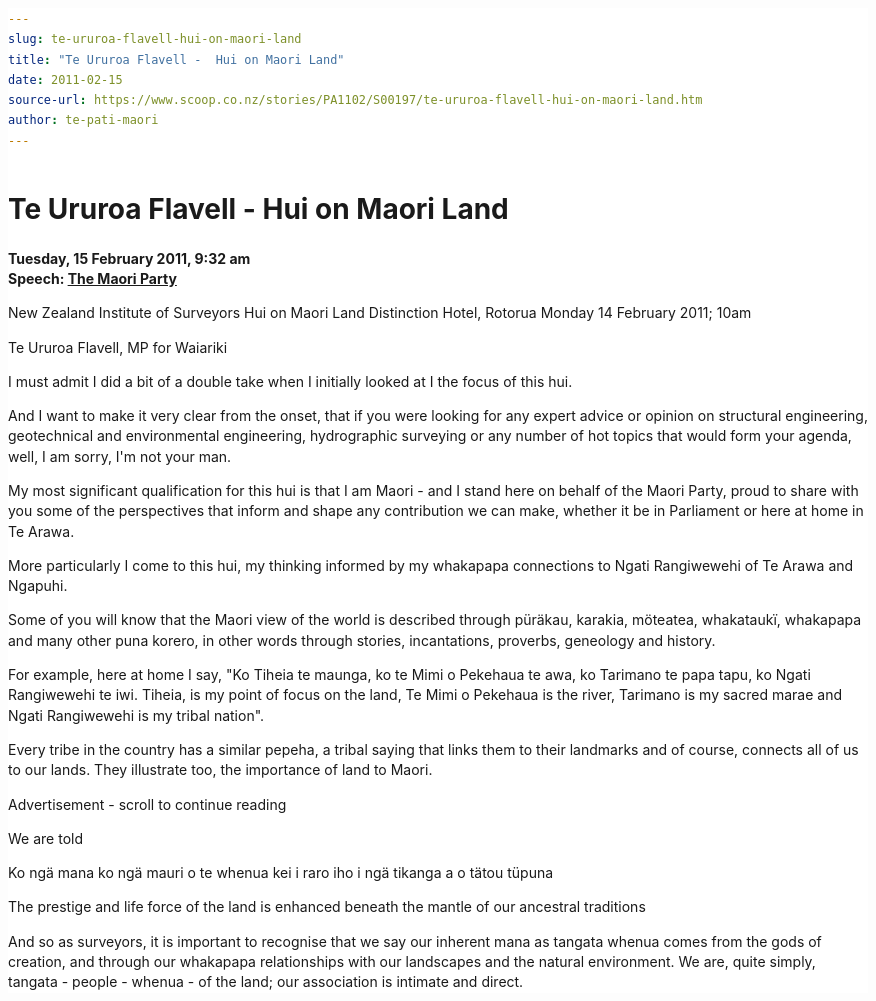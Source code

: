 ```yaml
---
slug: te-ururoa-flavell-hui-on-maori-land
title: "Te Ururoa Flavell -  Hui on Maori Land"
date: 2011-02-15
source-url: https://www.scoop.co.nz/stories/PA1102/S00197/te-ururoa-flavell-hui-on-maori-land.htm
author: te-pati-maori
---
```

Te Ururoa Flavell - Hui on Maori Land
=====================================

**Tuesday, 15 February 2011, 9:32 am**  
**Speech: [The Maori Party](https://info.scoop.co.nz/The_Maori_Party)**

  
New Zealand Institute of Surveyors Hui on Maori Land Distinction Hotel, Rotorua Monday 14 February 2011; 10am

Te Ururoa Flavell, MP for Waiariki

I must admit I did a bit of a double take when I initially looked at I the focus of this hui.

And I want to make it very clear from the onset, that if you were looking for any expert advice or opinion on structural engineering, geotechnical and environmental engineering, hydrographic surveying or any number of hot topics that would form your agenda, well, I am sorry, I'm not your man.

My most significant qualification for this hui is that I am Maori - and I stand here on behalf of the Maori Party, proud to share with you some of the perspectives that inform and shape any contribution we can make, whether it be in Parliament or here at home in Te Arawa.

More particularly I come to this hui, my thinking informed by my whakapapa connections to Ngati Rangiwewehi of Te Arawa and Ngapuhi.

Some of you will know that the Maori view of the world is described through püräkau, karakia, möteatea, whakataukï, whakapapa and many other puna korero, in other words through stories, incantations, proverbs, geneology and history.

For example, here at home I say, "Ko Tiheia te maunga, ko te Mimi o Pekehaua te awa, ko Tarimano te papa tapu, ko Ngati Rangiwewehi te iwi. Tiheia, is my point of focus on the land, Te Mimi o Pekehaua is the river, Tarimano is my sacred marae and Ngati Rangiwewehi is my tribal nation".

Every tribe in the country has a similar pepeha, a tribal saying that links them to their landmarks and of course, connects all of us to our lands. They illustrate too, the importance of land to Maori.

Advertisement - scroll to continue reading





We are told

Ko ngä mana ko ngä mauri o te whenua kei i raro iho i ngä tikanga a o tätou tüpuna

The prestige and life force of the land is enhanced beneath the mantle of our ancestral traditions

And so as surveyors, it is important to recognise that we say our inherent mana as tangata whenua comes from the gods of creation, and through our whakapapa relationships with our landscapes and the natural environment. We are, quite simply, tangata - people - whenua - of the land; our association is intimate and direct.
